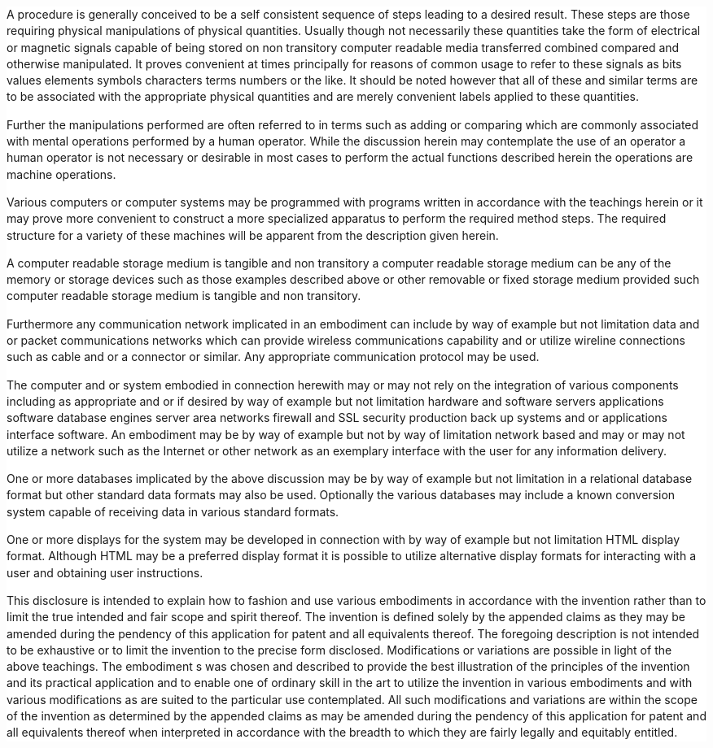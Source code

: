 A procedure is generally conceived to be a self consistent sequence of steps leading to a desired result. These steps are those requiring physical manipulations of physical quantities. Usually though not necessarily these quantities take the form of electrical or magnetic signals capable of being stored on non transitory computer readable media transferred combined compared and otherwise manipulated. It proves convenient at times principally for reasons of common usage to refer to these signals as bits values elements symbols characters terms numbers or the like. It should be noted however that all of these and similar terms are to be associated with the appropriate physical quantities and are merely convenient labels applied to these quantities.

Further the manipulations performed are often referred to in terms such as adding or comparing which are commonly associated with mental operations performed by a human operator. While the discussion herein may contemplate the use of an operator a human operator is not necessary or desirable in most cases to perform the actual functions described herein the operations are machine operations.

Various computers or computer systems may be programmed with programs written in accordance with the teachings herein or it may prove more convenient to construct a more specialized apparatus to perform the required method steps. The required structure for a variety of these machines will be apparent from the description given herein.

A computer readable storage medium is tangible and non transitory a computer readable storage medium can be any of the memory or storage devices such as those examples described above or other removable or fixed storage medium provided such computer readable storage medium is tangible and non transitory.

Furthermore any communication network implicated in an embodiment can include by way of example but not limitation data and or packet communications networks which can provide wireless communications capability and or utilize wireline connections such as cable and or a connector or similar. Any appropriate communication protocol may be used.

The computer and or system embodied in connection herewith may or may not rely on the integration of various components including as appropriate and or if desired by way of example but not limitation hardware and software servers applications software database engines server area networks firewall and SSL security production back up systems and or applications interface software. An embodiment may be by way of example but not by way of limitation network based and may or may not utilize a network such as the Internet or other network as an exemplary interface with the user for any information delivery.

One or more databases implicated by the above discussion may be by way of example but not limitation in a relational database format but other standard data formats may also be used. Optionally the various databases may include a known conversion system capable of receiving data in various standard formats.

One or more displays for the system may be developed in connection with by way of example but not limitation HTML display format. Although HTML may be a preferred display format it is possible to utilize alternative display formats for interacting with a user and obtaining user instructions.

This disclosure is intended to explain how to fashion and use various embodiments in accordance with the invention rather than to limit the true intended and fair scope and spirit thereof. The invention is defined solely by the appended claims as they may be amended during the pendency of this application for patent and all equivalents thereof. The foregoing description is not intended to be exhaustive or to limit the invention to the precise form disclosed. Modifications or variations are possible in light of the above teachings. The embodiment s was chosen and described to provide the best illustration of the principles of the invention and its practical application and to enable one of ordinary skill in the art to utilize the invention in various embodiments and with various modifications as are suited to the particular use contemplated. All such modifications and variations are within the scope of the invention as determined by the appended claims as may be amended during the pendency of this application for patent and all equivalents thereof when interpreted in accordance with the breadth to which they are fairly legally and equitably entitled.

